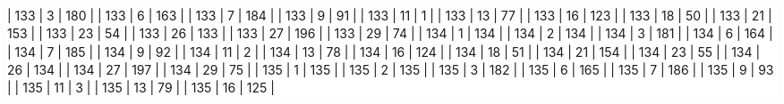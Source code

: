 | 133        | 3          | 180            |
| 133        | 6          | 163            |
| 133        | 7          | 184            |
| 133        | 9          | 91             |
| 133        | 11         | 1              |
| 133        | 13         | 77             |
| 133        | 16         | 123            |
| 133        | 18         | 50             |
| 133        | 21         | 153            |
| 133        | 23         | 54             |
| 133        | 26         | 133            |
| 133        | 27         | 196            |
| 133        | 29         | 74             |
| 134        | 1          | 134            |
| 134        | 2          | 134            |
| 134        | 3          | 181            |
| 134        | 6          | 164            |
| 134        | 7          | 185            |
| 134        | 9          | 92             |
| 134        | 11         | 2              |
| 134        | 13         | 78             |
| 134        | 16         | 124            |
| 134        | 18         | 51             |
| 134        | 21         | 154            |
| 134        | 23         | 55             |
| 134        | 26         | 134            |
| 134        | 27         | 197            |
| 134        | 29         | 75             |
| 135        | 1          | 135            |
| 135        | 2          | 135            |
| 135        | 3          | 182            |
| 135        | 6          | 165            |
| 135        | 7          | 186            |
| 135        | 9          | 93             |
| 135        | 11         | 3              |
| 135        | 13         | 79             |
| 135        | 16         | 125            |
